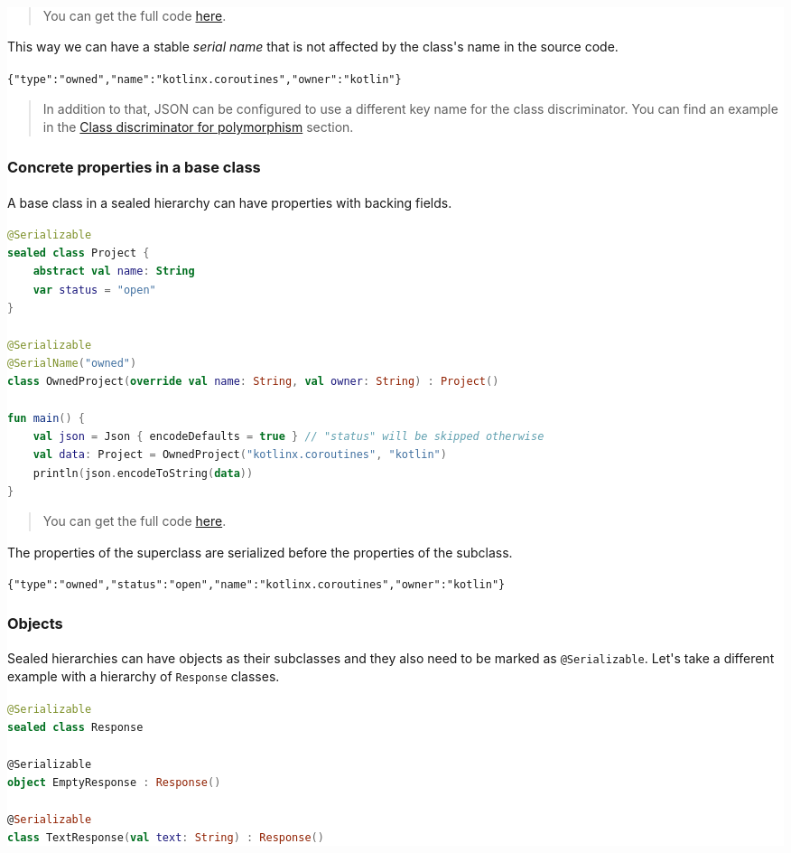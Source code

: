 > You can get the full code [here](../guide/example/example-poly-06.kt).

This way we can have a stable _serial name_ that is not affected by the class's name in the source code.

```text 
{"type":"owned","name":"kotlinx.coroutines","owner":"kotlin"}
```                   



> In addition to that, JSON can be configured to use a different key name for the class discriminator. 
> You can find an example in the [Class discriminator for polymorphism](json.md#class-discriminator-for-polymorphism) section.

### Concrete properties in a base class

A base class in a sealed hierarchy can have properties with backing fields. 

```kotlin
@Serializable
sealed class Project {
    abstract val name: String   
    var status = "open"
}
            
@Serializable   
@SerialName("owned")
class OwnedProject(override val name: String, val owner: String) : Project()

fun main() {
    val json = Json { encodeDefaults = true } // "status" will be skipped otherwise
    val data: Project = OwnedProject("kotlinx.coroutines", "kotlin")
    println(json.encodeToString(data))
}  
```

> You can get the full code [here](../guide/example/example-poly-07.kt).

The properties of the superclass are serialized before the properties of the subclass. 

```text 
{"type":"owned","status":"open","name":"kotlinx.coroutines","owner":"kotlin"}
```                                                                                  



### Objects

Sealed hierarchies can have objects as their subclasses and they also need to be marked as `@Serializable`.
Let's take a different example with a hierarchy of `Response` classes.

```kotlin
@Serializable
sealed class Response
                      
@Serializable
object EmptyResponse : Response()

@Serializable   
class TextResponse(val text: String) : Response()   
```
